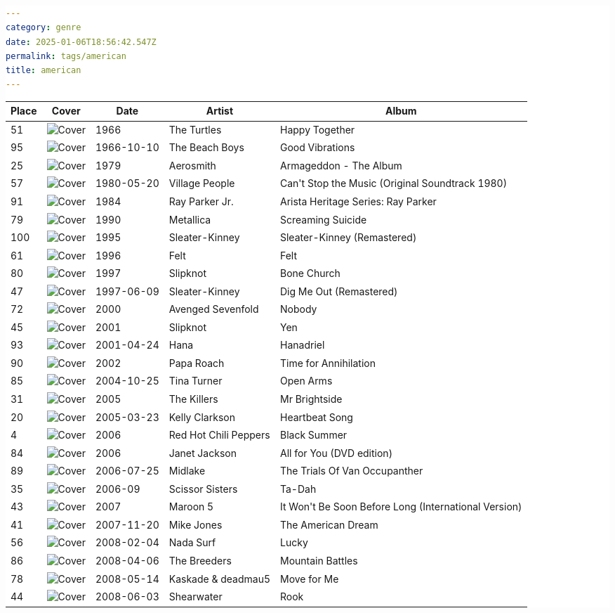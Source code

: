 ```yaml
---
category: genre
date: 2025-01-06T18:56:42.547Z
permalink: tags/american
title: american
---
```


| Place | Cover | Date | Artist | Album |
|---|---|---|---|---|
| 51 | ![Cover](https://lastfm.freetls.fastly.net/i/u/34s/dfc15272cf2db090f83fd64e09860ea9.png) | 1966 | The Turtles | Happy Together |
| 95 | ![Cover](https://i.discogs.com/45s3kHunRtp8qOIesLytiUOOx-zXP2rgdbYFKIu1j9o/rs:fit/g:sm/q:40/h:150/w:150/czM6Ly9kaXNjb2dz/LWRhdGFiYXNlLWlt/YWdlcy9SLTY4Mjg4/OTctMTY4NDMzOTM5/Ny03ODk4LmpwZWc.jpeg) | 1966-10-10 | The Beach Boys | Good Vibrations |
| 25 | ![Cover](https://lastfm.freetls.fastly.net/i/u/34s/aaccf0c11c2a4a3da2613835b42308ab.png) | 1979 | Aerosmith | Armageddon - The Album |
| 57 | ![Cover](https://i.discogs.com/dkrPAkrCc5MJALav-dS2J_amOD4WMI4pGuBYixyc3zU/rs:fit/g:sm/q:40/h:150/w:150/czM6Ly9kaXNjb2dz/LWRhdGFiYXNlLWlt/YWdlcy9SLTQ3NDAx/MjctMTM3NDAxMjM3/OS02ODcwLmpwZWc.jpeg) | 1980-05-20 | Village People | Can't Stop the Music (Original Soundtrack 1980) |
| 91 | ![Cover](https://i.discogs.com/9U28dG7oPHJiDWpnl6ZXgiYGqmt3Y5NSIJ95HHGTfEo/rs:fit/g:sm/q:40/h:150/w:150/czM6Ly9kaXNjb2dz/LWRhdGFiYXNlLWlt/YWdlcy9SLTE2MDQ4/NDQtMTUwNjYyNzU5/Ni0zNzA2LmpwZWc.jpeg) | 1984 | Ray Parker Jr. | Arista Heritage Series: Ray Parker |
| 79 | ![Cover](https://i.discogs.com/SbEC7ZkEIWqzl2isQLQamRio-FIzYDFF47sMM9h-wog/rs:fit/g:sm/q:40/h:150/w:150/czM6Ly9kaXNjb2dz/LWRhdGFiYXNlLWlt/YWdlcy9SLTUwMDE0/NTUtMTM4MTc5ODMz/MC02NzI1LnBuZw.jpeg) | 1990 | Metallica | Screaming Suicide |
| 100 | ![Cover](https://i.discogs.com/DmYTJ_NbULIm6CUtdDpA4E66U8uqwUvHwpmkXpuJc8U/rs:fit/g:sm/q:40/h:150/w:150/czM6Ly9kaXNjb2dz/LWRhdGFiYXNlLWlt/YWdlcy9SLTI5MzEy/MjMtMTMwNzg4ODkw/NS5qcGVn.jpeg) | 1995 | Sleater-Kinney | Sleater-Kinney (Remastered) |
| 61 | ![Cover](http://coverartarchive.org/release/6f6b8828-77d2-4bef-8e16-eb4965ed1a16/5262957460-250.jpg) | 1996 | Felt | Felt |
| 80 | ![Cover](https://i.discogs.com/QmmlSchpr5-wX3rQYxyRB7IUEnxPICd1H-Fi9yMEh4Y/rs:fit/g:sm/q:40/h:150/w:150/czM6Ly9kaXNjb2dz/LWRhdGFiYXNlLWlt/YWdlcy9SLTU1NDIw/MS0xNjg1NzI5NDA5/LTc5OTkuanBlZw.jpeg) | 1997 | Slipknot | Bone Church |
| 47 | ![Cover](https://i.discogs.com/tZS1-KCeF-6chCO9epdWUIQrGtdNSr2Br6pudu53C8I/rs:fit/g:sm/q:40/h:150/w:150/czM6Ly9kaXNjb2dz/LWRhdGFiYXNlLWlt/YWdlcy9SLTQ2MjM1/OS0xMjUwODIxMDg4/LmpwZWc.jpeg) | 1997-06-09 | Sleater-Kinney | Dig Me Out (Remastered) |
| 72 | ![Cover](https://lastfm.freetls.fastly.net/i/u/34s/ba17a0545f7936b1be81ac792ede6237.png) | 2000 | Avenged Sevenfold | Nobody |
| 45 | ![Cover](https://lastfm.freetls.fastly.net/i/u/34s/1b16ee677f912bcd637b7843103e5665.png) | 2001 | Slipknot | Yen |
| 93 | ![Cover](https://i.discogs.com/Xp0gymRqdJN-qzpDZ1euqkdfqa3s98j3SZEBkASLa6I/rs:fit/g:sm/q:40/h:150/w:150/czM6Ly9kaXNjb2dz/LWRhdGFiYXNlLWlt/YWdlcy9SLTMzMDkw/NC0xNDczNDQxNDc3/LTE0NTUuanBlZw.jpeg) | 2001-04-24 | Hana | Hanadriel |
| 90 | ![Cover](https://i.discogs.com/GHKdO2GtZd6giapOx8JSovYf-gzdU8wrfVc0SErxtME/rs:fit/g:sm/q:40/h:150/w:150/czM6Ly9kaXNjb2dz/LWRhdGFiYXNlLWlt/YWdlcy9SLTIxNjgw/ODYtMTI4NTQzMzY3/Ny5qcGVn.jpeg) | 2002 | Papa Roach | Time for Annihilation |
| 85 | ![Cover](https://i.discogs.com/3QoPJO9u53v2fan2B5wqTiofo6UET1Ocsz6kXRCVigg/rs:fit/g:sm/q:40/h:150/w:150/czM6Ly9kaXNjb2dz/LWRhdGFiYXNlLWlt/YWdlcy9SLTMwNjk5/ODUtMTM4ODMzMTQw/OS00MTQ0LmpwZWc.jpeg) | 2004-10-25 | Tina Turner | Open Arms |
| 31 | ![Cover](https://i.discogs.com/8aACMYRTOMOYZjoZsQUGwIvANTycygpW10zEuBfaLbk/rs:fit/g:sm/q:40/h:150/w:150/czM6Ly9kaXNjb2dz/LWRhdGFiYXNlLWlt/YWdlcy9SLTEwMjY1/MzAtMTM0MjIxMjg4/MC0xNjAwLmpwZWc.jpeg) | 2005 | The Killers | Mr Brightside |
| 20 | ![Cover](https://i.discogs.com/W4s_XElpJg1VJpPaTfR96nZnchJ22YsSjGL7cMRJwwM/rs:fit/g:sm/q:40/h:150/w:150/czM6Ly9kaXNjb2dz/LWRhdGFiYXNlLWlt/YWdlcy9SLTY1MTc2/OTQtMTQyNTAwMjc0/NC0xODAwLmpwZWc.jpeg) | 2005-03-23 | Kelly Clarkson | Heartbeat Song |
| 4 | ![Cover](https://lastfm.freetls.fastly.net/i/u/34s/5e9e2aa56fe8f82a2f645de2d567b573.png) | 2006 | Red Hot Chili Peppers | Black Summer |
| 84 | ![Cover](https://i.discogs.com/LtHoEDdqW7zuJ_RbE20i9WLjF4wLw8Din59K5paALeM/rs:fit/g:sm/q:40/h:150/w:150/czM6Ly9kaXNjb2dz/LWRhdGFiYXNlLWlt/YWdlcy9SLTgyODcx/MC0xNTczOTM3ODUw/LTUzMTYuanBlZw.jpeg) | 2006 | Janet Jackson | All for You (DVD edition) |
| 89 | ![Cover](https://i.discogs.com/GOyb9mESfUNlvPG69R4XtSdt_bMeFhyHi68aeqqQp9c/rs:fit/g:sm/q:40/h:150/w:150/czM6Ly9kaXNjb2dz/LWRhdGFiYXNlLWlt/YWdlcy9SLTg2MjI5/OC0xNTUyNTAzNDAw/LTcxMzQuanBlZw.jpeg) | 2006-07-25 | Midlake | The Trials Of Van Occupanther |
| 35 | ![Cover](https://i.discogs.com/kxzyHh-T_AEK4M_QtlDmOU61nKSh1AhF-jaC-AMFyhU/rs:fit/g:sm/q:40/h:150/w:150/czM6Ly9kaXNjb2dz/LWRhdGFiYXNlLWlt/YWdlcy9SLTc4NjA3/MS0xMzAzMjQ1MDA2/LmpwZWc.jpeg) | 2006-09 | Scissor Sisters | Ta-Dah |
| 43 | ![Cover](https://i.discogs.com/LblfozCpZJ3RRT9vol3FSFColvIkG6f_GBeO2b__Lxc/rs:fit/g:sm/q:40/h:150/w:150/czM6Ly9kaXNjb2dz/LWRhdGFiYXNlLWlt/YWdlcy9SLTU4NTI5/NDctMTQwNDQ5Nzgw/NC00OTA3LmpwZWc.jpeg) | 2007 | Maroon 5 | It Won't Be Soon Before Long (International Version) |
| 41 | ![Cover](http://coverartarchive.org/release/f7ef43c1-7387-43c7-8782-5d57237d9e74/27058238714-250.jpg) | 2007-11-20 | Mike Jones | The American Dream |
| 56 | ![Cover](https://lastfm.freetls.fastly.net/i/u/34s/742edcbd67764b8f9748e905ac9031f1.png) | 2008-02-04 | Nada Surf | Lucky |
| 86 | ![Cover](https://lastfm.freetls.fastly.net/i/u/34s/0d9835dca6174cb1cc53c374e56f2663.png) | 2008-04-06 | The Breeders | Mountain Battles |
| 78 | ![Cover](https://i.discogs.com/Fa1Kccgu4YcIF0Cw0yl382YAlU4JRxjMO8CI4boX2hI/rs:fit/g:sm/q:40/h:150/w:150/czM6Ly9kaXNjb2dz/LWRhdGFiYXNlLWlt/YWdlcy9SLTEzNDE5/NDYtMTIxMzQ3ODMx/NC5qcGVn.jpeg) | 2008-05-14 | Kaskade &amp; deadmau5 | Move for Me |
| 44 | ![Cover](https://i.discogs.com/YNj6yA65R3zJnGRYWN5UR7MHoWF_WjpZWP-ITh1mxC8/rs:fit/g:sm/q:40/h:150/w:150/czM6Ly9kaXNjb2dz/LWRhdGFiYXNlLWlt/YWdlcy9SLTEzODIw/OTgtMTYwNDE2MTU3/OS05NjEzLmpwZWc.jpeg) | 2008-06-03 | Shearwater | Rook |